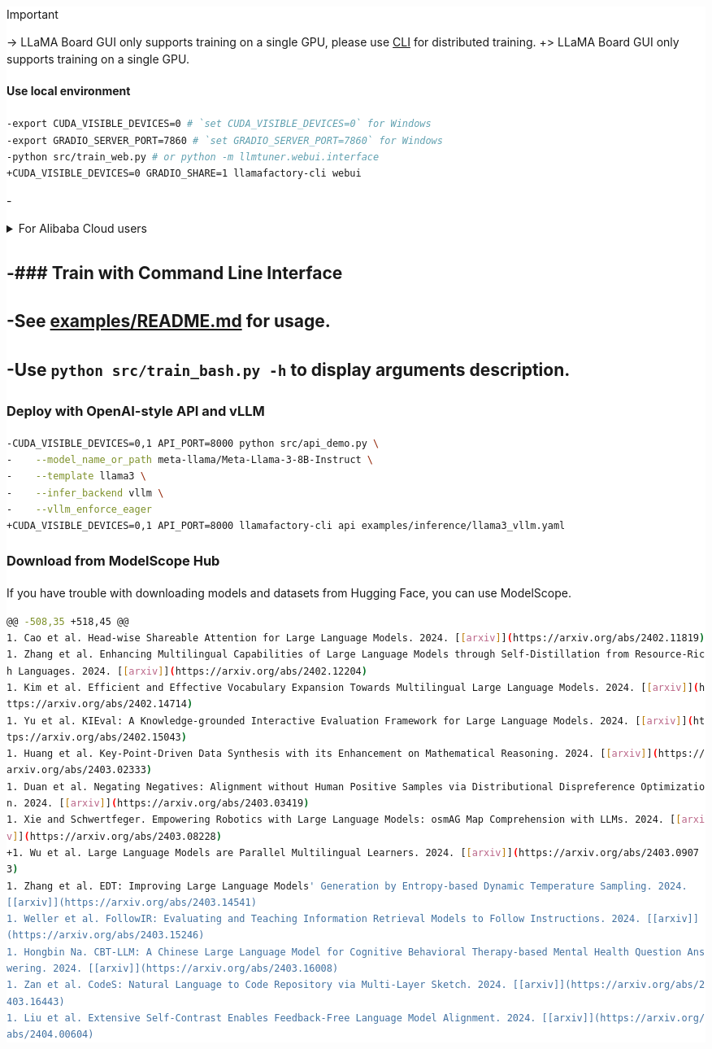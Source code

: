  > [!IMPORTANT]
-> LLaMA Board GUI only supports training on a single GPU, please use [CLI](#command-line-interface) for distributed training.
+> LLaMA Board GUI only supports training on a single GPU.
 
 #### Use local environment
 
 ```bash
-export CUDA_VISIBLE_DEVICES=0 # `set CUDA_VISIBLE_DEVICES=0` for Windows
-export GRADIO_SERVER_PORT=7860 # `set GRADIO_SERVER_PORT=7860` for Windows
-python src/train_web.py # or python -m llmtuner.webui.interface
+CUDA_VISIBLE_DEVICES=0 GRADIO_SHARE=1 llamafactory-cli webui
 ```
 
-<details><summary>For Alibaba Cloud users</summary></details>
 
-### Train with Command Line Interface
-
-See [examples/README.md](examples/README.md) for usage.
-
-Use `python src/train_bash.py -h` to display arguments description.
-
 ### Deploy with OpenAI-style API and vLLM
 
 ```bash
-CUDA_VISIBLE_DEVICES=0,1 API_PORT=8000 python src/api_demo.py \
-    --model_name_or_path meta-llama/Meta-Llama-3-8B-Instruct \
-    --template llama3 \
-    --infer_backend vllm \
-    --vllm_enforce_eager
+CUDA_VISIBLE_DEVICES=0,1 API_PORT=8000 llamafactory-cli api examples/inference/llama3_vllm.yaml
 ```
 
 ### Download from ModelScope Hub
 
 If you have trouble with downloading models and datasets from Hugging Face, you can use ModelScope.
 
 ```bash
@@ -508,35 +518,45 @@
 1. Cao et al. Head-wise Shareable Attention for Large Language Models. 2024. [[arxiv]](https://arxiv.org/abs/2402.11819)
 1. Zhang et al. Enhancing Multilingual Capabilities of Large Language Models through Self-Distillation from Resource-Rich Languages. 2024. [[arxiv]](https://arxiv.org/abs/2402.12204)
 1. Kim et al. Efficient and Effective Vocabulary Expansion Towards Multilingual Large Language Models. 2024. [[arxiv]](https://arxiv.org/abs/2402.14714)
 1. Yu et al. KIEval: A Knowledge-grounded Interactive Evaluation Framework for Large Language Models. 2024. [[arxiv]](https://arxiv.org/abs/2402.15043)
 1. Huang et al. Key-Point-Driven Data Synthesis with its Enhancement on Mathematical Reasoning. 2024. [[arxiv]](https://arxiv.org/abs/2403.02333)
 1. Duan et al. Negating Negatives: Alignment without Human Positive Samples via Distributional Dispreference Optimization. 2024. [[arxiv]](https://arxiv.org/abs/2403.03419)
 1. Xie and Schwertfeger. Empowering Robotics with Large Language Models: osmAG Map Comprehension with LLMs. 2024. [[arxiv]](https://arxiv.org/abs/2403.08228)
+1. Wu et al. Large Language Models are Parallel Multilingual Learners. 2024. [[arxiv]](https://arxiv.org/abs/2403.09073)
 1. Zhang et al. EDT: Improving Large Language Models' Generation by Entropy-based Dynamic Temperature Sampling. 2024. [[arxiv]](https://arxiv.org/abs/2403.14541)
 1. Weller et al. FollowIR: Evaluating and Teaching Information Retrieval Models to Follow Instructions. 2024. [[arxiv]](https://arxiv.org/abs/2403.15246)
 1. Hongbin Na. CBT-LLM: A Chinese Large Language Model for Cognitive Behavioral Therapy-based Mental Health Question Answering. 2024. [[arxiv]](https://arxiv.org/abs/2403.16008)
 1. Zan et al. CodeS: Natural Language to Code Repository via Multi-Layer Sketch. 2024. [[arxiv]](https://arxiv.org/abs/2403.16443)
 1. Liu et al. Extensive Self-Contrast Enables Feedback-Free Language Model Alignment. 2024. [[arxiv]](https://arxiv.org/abs/2404.00604)
 ```